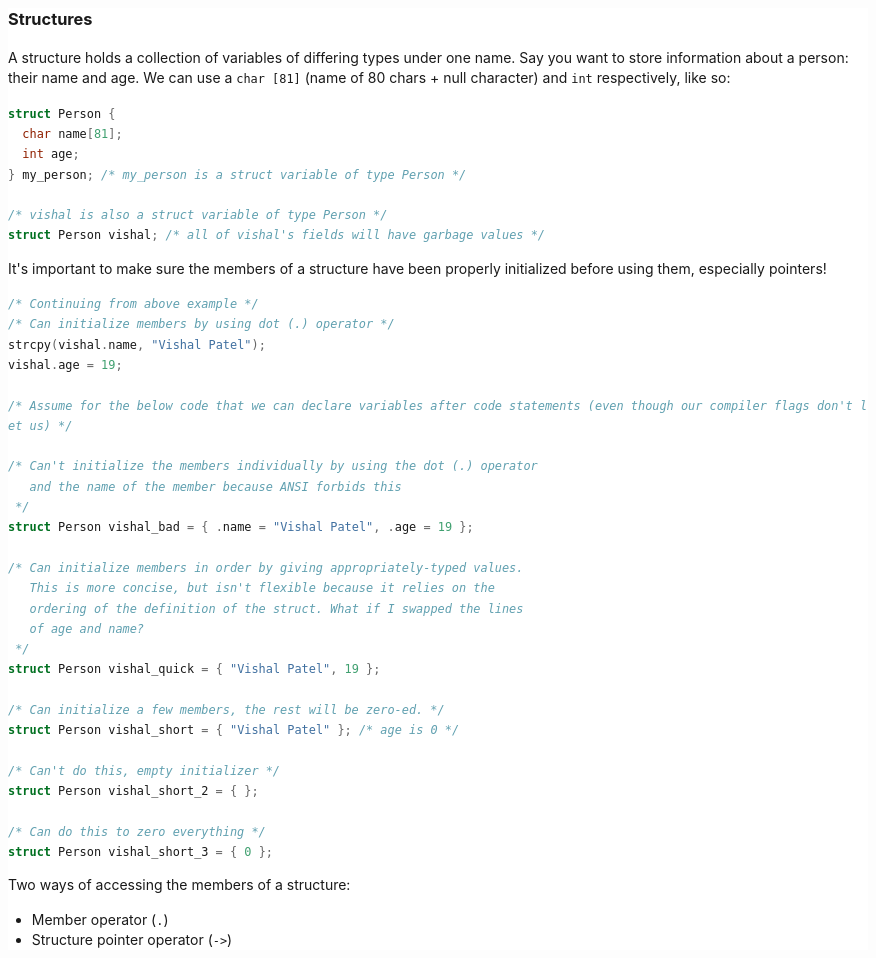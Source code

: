 ### <a id="clang-struct"></a> Structures

A structure holds a collection of variables of differing types under one name. Say you want to store information about a person: their name and age. We can use a `char [81]` (name of 80 chars + null character) and `int` respectively, like so:

```c
struct Person {
  char name[81];
  int age;
} my_person; /* my_person is a struct variable of type Person */

/* vishal is also a struct variable of type Person */
struct Person vishal; /* all of vishal's fields will have garbage values */
```

It's important to make sure the members of a structure have been properly initialized before using them, especially pointers!

```c
/* Continuing from above example */
/* Can initialize members by using dot (.) operator */
strcpy(vishal.name, "Vishal Patel");
vishal.age = 19;

/* Assume for the below code that we can declare variables after code statements (even though our compiler flags don't let us) */

/* Can't initialize the members individually by using the dot (.) operator
   and the name of the member because ANSI forbids this
 */
struct Person vishal_bad = { .name = "Vishal Patel", .age = 19 };

/* Can initialize members in order by giving appropriately-typed values.
   This is more concise, but isn't flexible because it relies on the
   ordering of the definition of the struct. What if I swapped the lines
   of age and name?
 */
struct Person vishal_quick = { "Vishal Patel", 19 };

/* Can initialize a few members, the rest will be zero-ed. */
struct Person vishal_short = { "Vishal Patel" }; /* age is 0 */

/* Can't do this, empty initializer */
struct Person vishal_short_2 = { };

/* Can do this to zero everything */
struct Person vishal_short_3 = { 0 };
```

Two ways of accessing the members of a structure:

+ Member operator (`.`)
+ Structure pointer operator (`->`)
